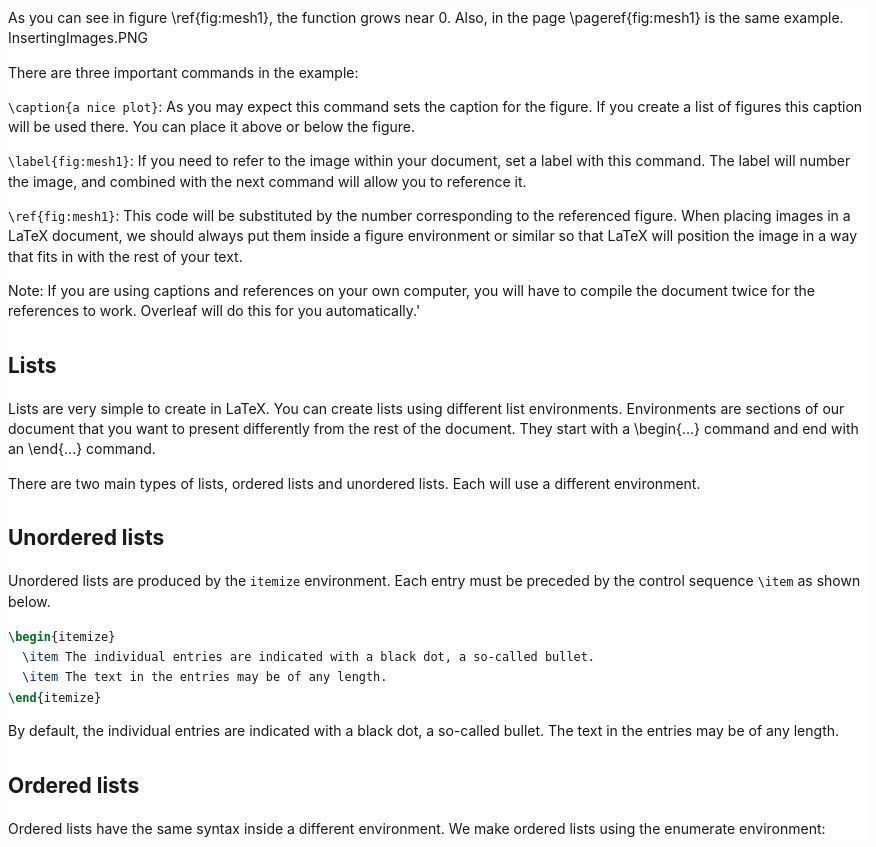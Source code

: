 As you can see in figure \ref{fig:mesh1}, the 
function grows near 0. Also, in the page \pageref{fig:mesh1} 
is the same example.
InsertingImages.PNG

 
There are three important commands in the example:

`\caption{a nice plot}`: As you may expect this command sets the caption for the figure. If you create a list of figures this caption will be used there. You can place it above or below the figure.

`\label{fig:mesh1}`: If you need to refer to the image within your document, set a label with this command. The label will number the image, and combined with the next command will allow you to reference it.

`\ref{fig:mesh1}`: This code will be substituted by the number corresponding to the referenced figure.
When placing images in a LaTeX document, we should always put them inside a figure environment or similar so that LaTeX will position the image in a way that fits in with the rest of your text.

Note: If you are using captions and references on your own computer, you will have to compile the document twice for the references to work. Overleaf will do this for you automatically.'






## Lists 
Lists are very simple to create in LaTeX. You can create lists using different list environments. Environments are sections of our document that you want to present differently from the rest of the document. They start with a \begin{...} command and end with an \end{...} command.

There are two main types of lists, ordered lists and unordered lists. Each will use a different environment.



## Unordered lists
Unordered lists are produced by the `itemize` environment. Each entry must be preceded by the control sequence `\item` as shown below.

```latex
\begin{itemize}
  \item The individual entries are indicated with a black dot, a so-called bullet.
  \item The text in the entries may be of any length.
\end{itemize}
```

By default, the individual entries are indicated with a black dot, a so-called bullet. The text in the entries may be of any length.

 



## Ordered lists
Ordered lists have the same syntax inside a different environment. We make ordered lists using the enumerate environment:
